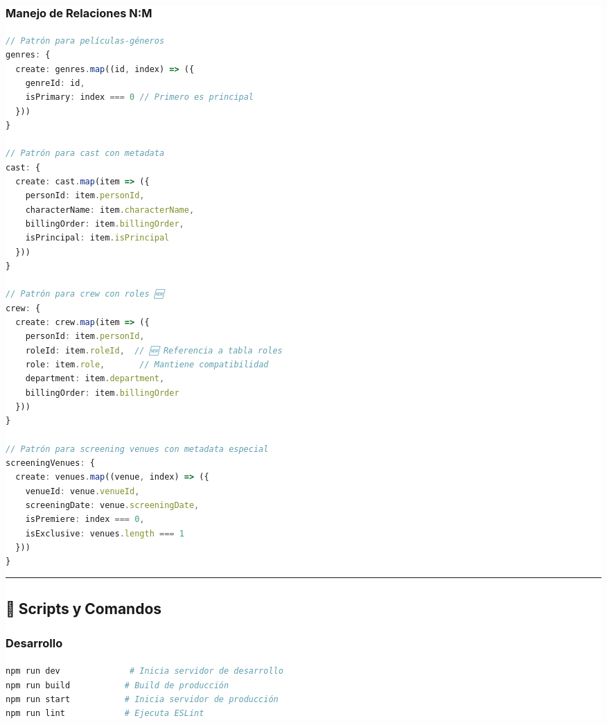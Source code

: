 ### Manejo de Relaciones N:M

```typescript
// Patrón para películas-géneros
genres: {
  create: genres.map((id, index) => ({
    genreId: id,
    isPrimary: index === 0 // Primero es principal
  }))
}

// Patrón para cast con metadata
cast: {
  create: cast.map(item => ({
    personId: item.personId,
    characterName: item.characterName,
    billingOrder: item.billingOrder,
    isPrincipal: item.isPrincipal
  }))
}

// Patrón para crew con roles 🆕
crew: {
  create: crew.map(item => ({
    personId: item.personId,
    roleId: item.roleId,  // 🆕 Referencia a tabla roles
    role: item.role,       // Mantiene compatibilidad
    department: item.department,
    billingOrder: item.billingOrder
  }))
}

// Patrón para screening venues con metadata especial
screeningVenues: {
  create: venues.map((venue, index) => ({
    venueId: venue.venueId,
    screeningDate: venue.screeningDate,
    isPremiere: index === 0,
    isExclusive: venues.length === 1
  }))
}
```

---

## 📜 Scripts y Comandos

### Desarrollo
```bash
npm run dev              # Inicia servidor de desarrollo
npm run build           # Build de producción
npm run start           # Inicia servidor de producción
npm run lint            # Ejecuta ESLint
```
